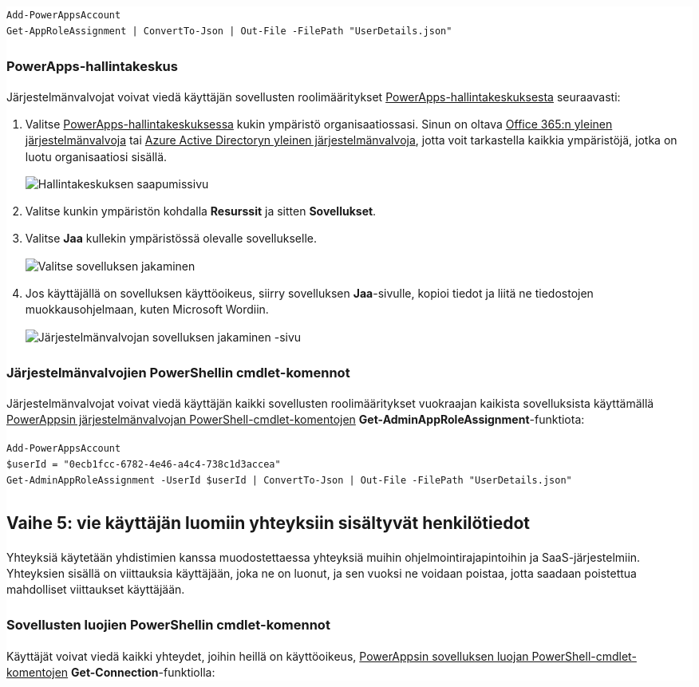 ~~~~
Add-PowerAppsAccount
Get-AppRoleAssignment | ConvertTo-Json | Out-File -FilePath "UserDetails.json"
~~~~

### <a name="powerapps-admin-center"></a>PowerApps-hallintakeskus
Järjestelmänvalvojat voivat viedä käyttäjän sovellusten roolimääritykset [PowerApps-hallintakeskuksesta](https://admin.powerapps.com/) seuraavasti:

1. Valitse [PowerApps-hallintakeskuksessa](https://admin.powerapps.com/) kukin ympäristö organisaatiossasi. Sinun on oltava [Office 365:n yleinen järjestelmänvalvoja](https://support.office.com/article/assign-admin-roles-in-office-365-for-business-eac4d046-1afd-4f1a-85fc-8219c79e1504) tai [Azure Active Directoryn yleinen järjestelmänvalvoja](https://docs.microsoft.com/azure/active-directory/active-directory-assign-admin-roles-azure-portal), jotta voit tarkastella kaikkia ympäristöjä, jotka on luotu organisaatiosi sisällä.

    ![Hallintakeskuksen saapumissivu](./media/powerapps-gdpr-export-dsr/admin-center-landing.png)

2. Valitse kunkin ympäristön kohdalla **Resurssit** ja sitten **Sovellukset**.

3. Valitse **Jaa** kullekin ympäristössä olevalle sovellukselle.

    ![Valitse sovelluksen jakaminen](./media/powerapps-gdpr-export-dsr/select-admin-share-nofilter.png)

4. Jos käyttäjällä on sovelluksen käyttöoikeus, siirry sovelluksen **Jaa**-sivulle, kopioi tiedot ja liitä ne tiedostojen muokkausohjelmaan, kuten Microsoft Wordiin.

    ![Järjestelmänvalvojan sovelluksen jakaminen -sivu](./media/powerapps-gdpr-export-dsr/admin-share-page.png)

### <a name="powershell-cmdlets-for-admins"></a>Järjestelmänvalvojien PowerShellin cmdlet-komennot
Järjestelmänvalvojat voivat viedä käyttäjän kaikki sovellusten roolimääritykset vuokraajan kaikista sovelluksista käyttämällä [PowerAppsin järjestelmänvalvojan PowerShell-cmdlet-komentojen](https://go.microsoft.com/fwlink/?linkid=871804) **Get-AdminAppRoleAssignment**-funktiota:

~~~~
Add-PowerAppsAccount
$userId = "0ecb1fcc-6782-4e46-a4c4-738c1d3accea"
Get-AdminAppRoleAssignment -UserId $userId | ConvertTo-Json | Out-File -FilePath "UserDetails.json"
~~~~

## <a name="step-5-export-personal-data-contained-within-connections-created-by-the-user"></a>Vaihe 5: vie käyttäjän luomiin yhteyksiin sisältyvät henkilötiedot
Yhteyksiä käytetään yhdistimien kanssa muodostettaessa yhteyksiä muihin ohjelmointirajapintoihin ja SaaS-järjestelmiin. Yhteyksien sisällä on viittauksia käyttäjään, joka ne on luonut, ja sen vuoksi ne voidaan poistaa, jotta saadaan poistettua mahdolliset viittaukset käyttäjään.

### <a name="powershell-cmdlets-for-app-creators"></a>Sovellusten luojien PowerShellin cmdlet-komennot
Käyttäjät voivat viedä kaikki yhteydet, joihin heillä on käyttöoikeus, [PowerAppsin sovelluksen luojan PowerShell-cmdlet-komentojen](https://go.microsoft.com/fwlink/?linkid=871448) **Get-Connection**-funktiolla:
